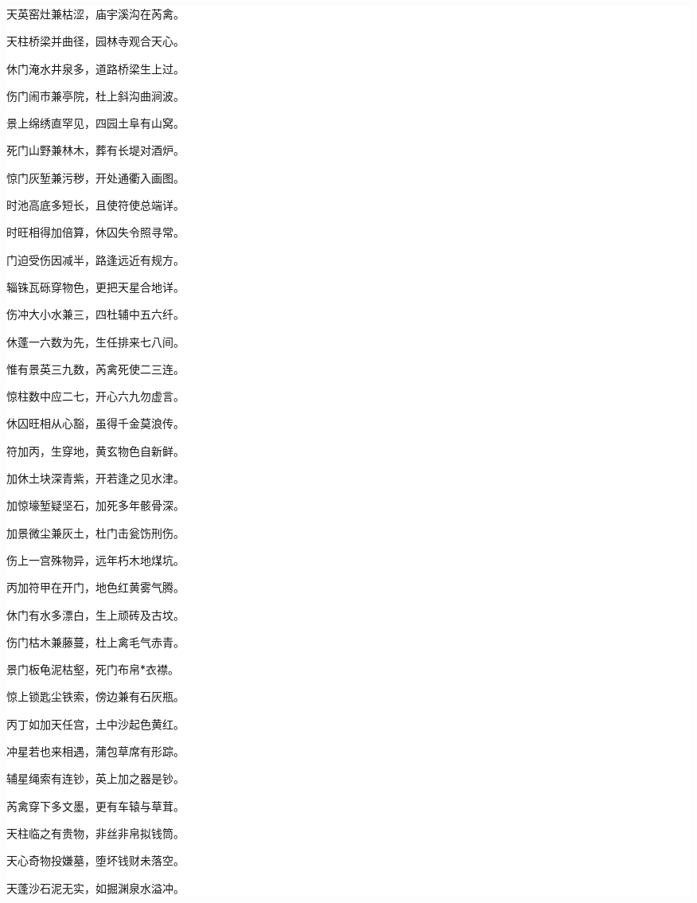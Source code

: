 天英窑灶兼枯涩，庙宇溪沟在芮禽。

天柱桥梁并曲径，园林寺观合天心。

休门淹水井泉多，道路桥梁生上过。

伤门闹市兼亭院，杜上斜沟曲涧波。

景上绵绣直罕见，四园土阜有山窝。

死门山野兼林木，葬有长堤对酒炉。

惊门灰堑兼污秽，开处通衢入画图。

时池高底多短长，且使符使总端详。

时旺相得加倍算，休囚失令照寻常。

门迫受伤因减半，路逢远近有规方。

辎铢瓦砾穿物色，更把天星合地详。

伤冲大小水兼三，四杜辅中五六纤。

休蓬一六数为先，生任排来七八间。

惟有景英三九数，芮禽死使二三连。

惊柱数中应二七，开心六九勿虚言。

休囚旺相从心豁，虽得千金莫浪传。

符加丙，生穿地，黄玄物色自新鲜。

加休土块深青紫，开若逢之见水津。

加惊壕堑疑坚石，加死多年骸骨深。

加景微尘兼灰土，杜门击瓮饬刑伤。

伤上一宫殊物异，远年朽木地煤坑。

丙加符甲在开门，地色红黄雾气腾。

休门有水多漂白，生上顽砖及古坟。

伤门枯木兼藤蔓，杜上禽毛气赤青。

景门板龟泥枯壑，死门布帛\*衣襟。

惊上锁匙尘铁索，傍边兼有石灰瓶。

丙丁如加天任宫，土中沙起色黄红。

冲星若也来相遇，蒲包草席有形踪。

辅星绳索有连钞，英上加之器是钞。

芮禽穿下多文墨，更有车辕与草茸。

天柱临之有贵物，非丝非帛拟钱筒。

天心奇物投嫌墓，堕坏钱财未落空。

天蓬沙石泥无实，如掘渊泉水溢冲。
